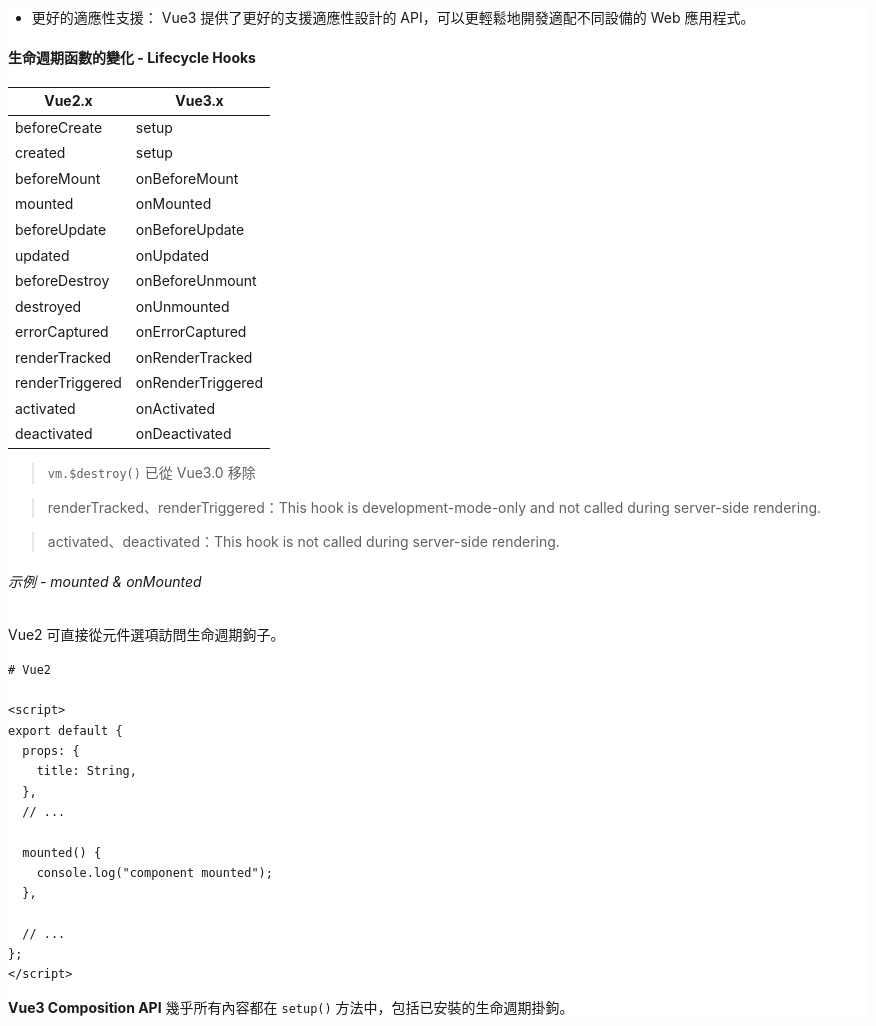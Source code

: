 - 更好的適應性支援：
Vue3 提供了更好的支援適應性設計的 API，可以更輕鬆地開發適配不同設備的 Web 應用程式。


#### 生命週期函數的變化 - Lifecycle Hooks

| Vue2.x          | Vue3.x            |
| --------------- | ----------------- |
| beforeCreate    | setup             |
| created         | setup             |
| beforeMount     | onBeforeMount     |
| mounted         | onMounted         |
| beforeUpdate    | onBeforeUpdate    |
| updated         | onUpdated         |
| beforeDestroy   | onBeforeUnmount   |
| destroyed       | onUnmounted       |
| errorCaptured   | onErrorCaptured   |
| renderTracked   | onRenderTracked   |
| renderTriggered | onRenderTriggered |
| activated       | onActivated       |
| deactivated     | onDeactivated     |

> `vm.$destroy()` 已從 Vue3.0 移除

> renderTracked、renderTriggered：This hook is development-mode-only and not called during server-side rendering.

> activated、deactivated：This hook is not called during server-side rendering.

###### 示例 -  mounted & onMounted

Vue2 可直接從元件選項訪問生命週期鉤子。

```vue
# Vue2

<script>
export default {
  props: {
    title: String,
  },
  // ...

  mounted() {
    console.log("component mounted");
  },

  // ...
};
</script>
```
**Vue3 Composition API** 幾乎所有內容都在 `setup()` 方法中，包括已安裝的生命週期掛鉤。
